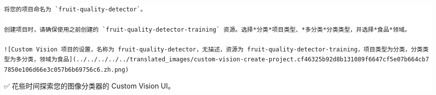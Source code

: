     将您的项目命名为 `fruit-quality-detector`。

    创建项目时，请确保使用之前创建的 `fruit-quality-detector-training` 资源。选择*分类*项目类型、*多分类*分类类型，并选择*食品*领域。

    ![Custom Vision 项目的设置，名称为 fruit-quality-detector，无描述，资源为 fruit-quality-detector-training，项目类型为分类，分类类型为多分类，领域为食品](../../../../../translated_images/custom-vision-create-project.cf46325b92d8b131089f6647cf5e07b664cb77850e106d66e3c057b6b69756c6.zh.png)

✅ 花些时间探索您的图像分类器的 Custom Vision UI。
